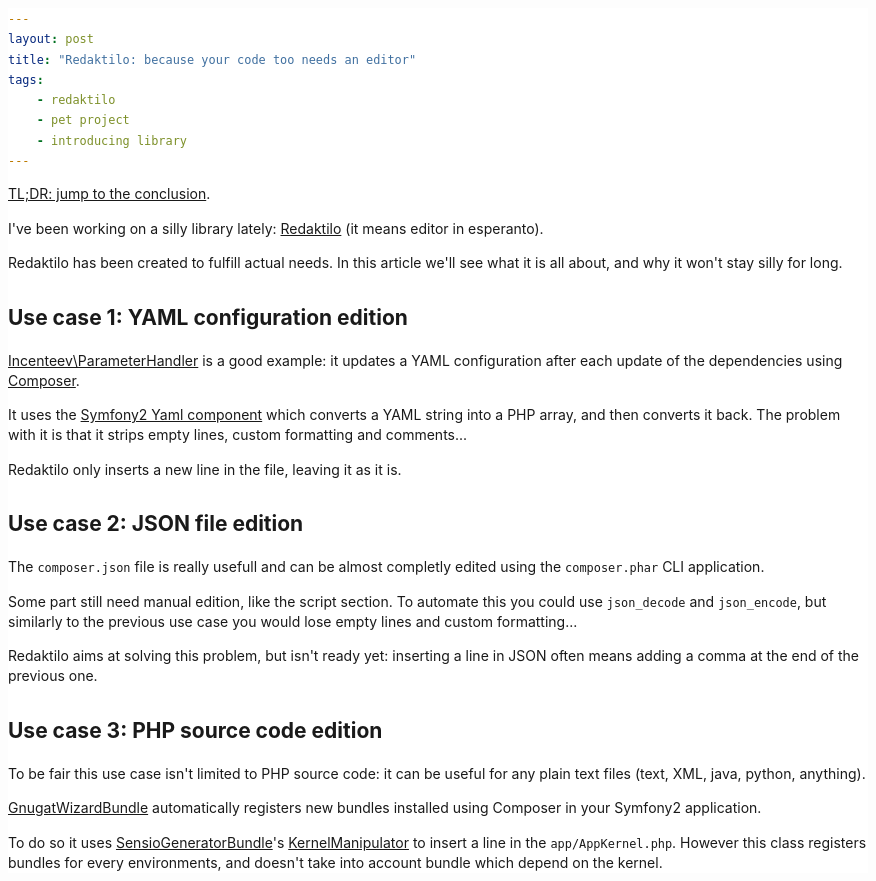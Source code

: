 ```yaml
---
layout: post
title: "Redaktilo: because your code too needs an editor"
tags:
    - redaktilo
    - pet project
    - introducing library
---
```


[TL;DR: jump to the conclusion](#conclusion).

I've been working on a silly library lately:
[Redaktilo](https://github.com/gnugat/redaktilo) (it means editor in esperanto).

Redaktilo has been created to fulfill actual needs. In this article we'll see
what it is all about, and why it won't stay silly for long.

## Use case 1: YAML configuration edition

[Incenteev\ParameterHandler](https://github.com/Incenteev/ParameterHandler)
is a good example: it updates a YAML configuration after each update of the
dependencies using [Composer](https://getcomposer.org/).

It uses the
[Symfony2 Yaml component](http://symfony.com/doc/current/components/yaml/introduction.html)
which converts a YAML string into a PHP array, and then converts it back.
The problem with it is that it strips empty lines, custom formatting and
comments...

Redaktilo only inserts a new line in the file, leaving it as it is.

## Use case 2: JSON file edition

The `composer.json` file is really usefull and can be almost completly edited
using the `composer.phar` CLI application.

Some part still need manual edition, like the script section. To automate this
you could use `json_decode` and `json_encode`, but similarly to the previous use
case you would lose empty lines and custom formatting...

Redaktilo aims at solving this problem, but isn't ready yet: inserting a line
in JSON often means adding a comma at the end of the previous one.

## Use case 3: PHP source code edition

To be fair this use case isn't limited to PHP source code: it can be useful for
any plain text files (text, XML, java, python, anything).

[GnugatWizardBundle](https://github.com/gnugat/GnugatWizardBundle) automatically
registers new bundles installed using Composer in your Symfony2 application.

To do so it uses
[SensioGeneratorBundle](https://github.com/sensiolabs/SensioGeneratorBundle)'s
[KernelManipulator](https://github.com/sensiolabs/SensioGeneratorBundle/blob/8b7a33aa3d22388443b6de0b0cf184122e9f60d2/Manipulator/KernelManipulator.php)
to insert a line in the `app/AppKernel.php`. However this class registers bundles for every
environments, and doesn't take into account bundle which depend on the kernel.
